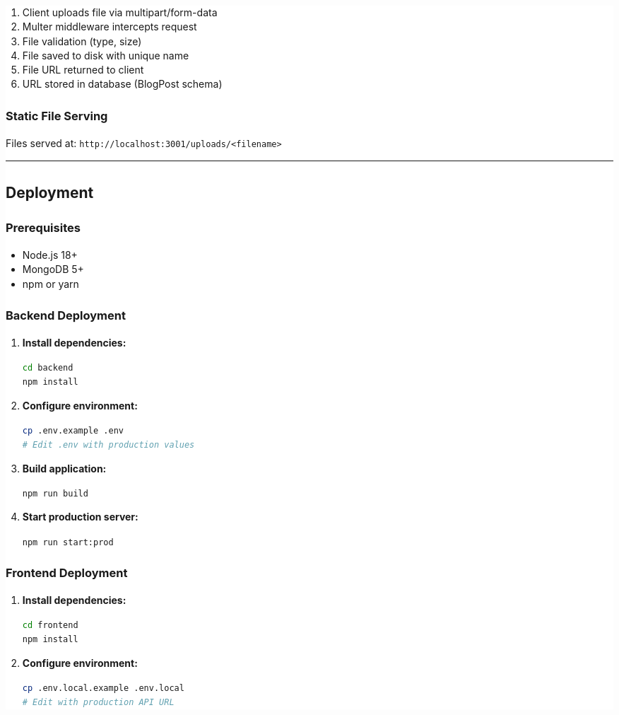 1. Client uploads file via multipart/form-data
2. Multer middleware intercepts request
3. File validation (type, size)
4. File saved to disk with unique name
5. File URL returned to client
6. URL stored in database (BlogPost schema)

### Static File Serving

Files served at: `http://localhost:3001/uploads/<filename>`

---

## Deployment

### Prerequisites

- Node.js 18+
- MongoDB 5+
- npm or yarn

### Backend Deployment

1. **Install dependencies:**
   ```bash
   cd backend
   npm install
   ```

2. **Configure environment:**
   ```bash
   cp .env.example .env
   # Edit .env with production values
   ```

3. **Build application:**
   ```bash
   npm run build
   ```

4. **Start production server:**
   ```bash
   npm run start:prod
   ```

### Frontend Deployment

1. **Install dependencies:**
   ```bash
   cd frontend
   npm install
   ```

2. **Configure environment:**
   ```bash
   cp .env.local.example .env.local
   # Edit with production API URL
   ```
